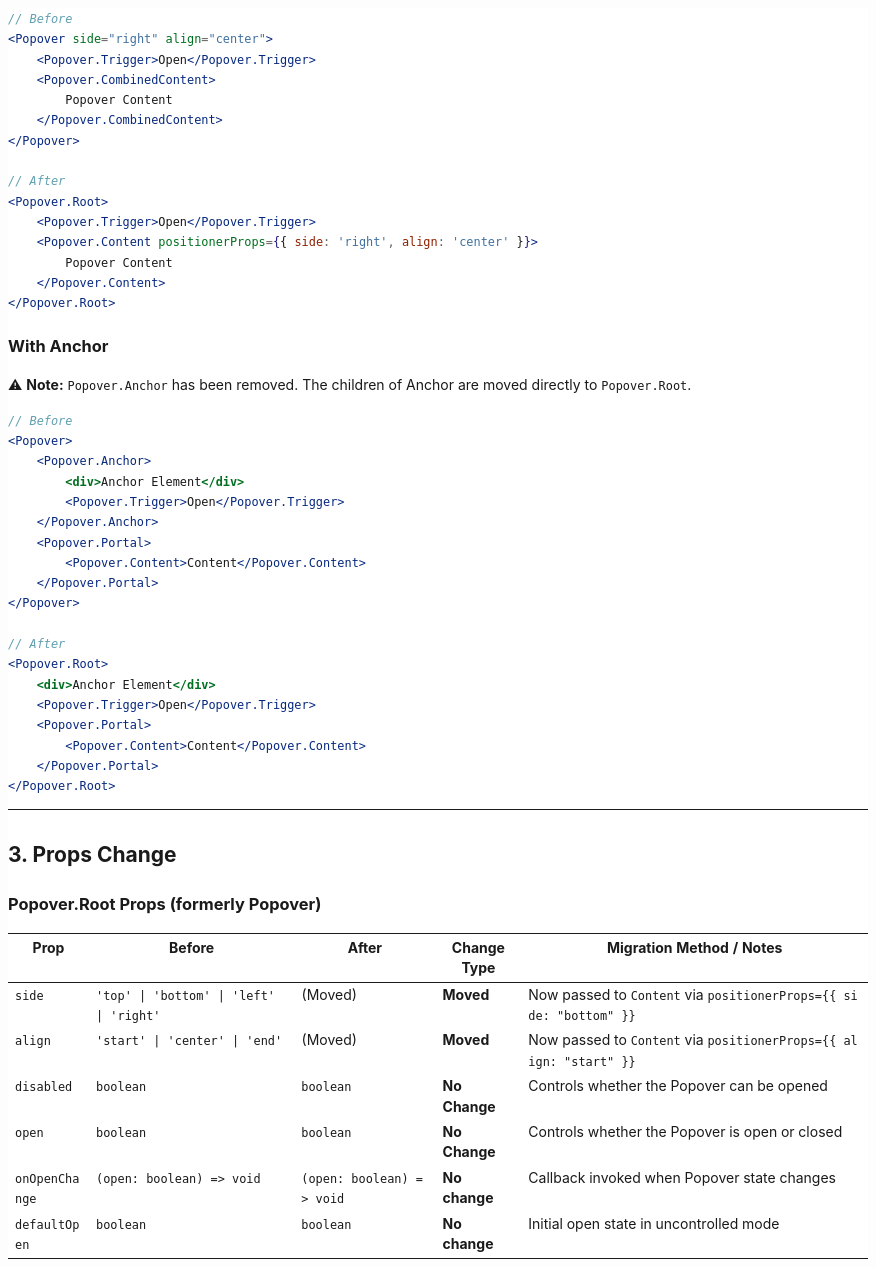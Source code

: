```jsx
// Before
<Popover side="right" align="center">
    <Popover.Trigger>Open</Popover.Trigger>
    <Popover.CombinedContent>
        Popover Content
    </Popover.CombinedContent>
</Popover>

// After
<Popover.Root>
    <Popover.Trigger>Open</Popover.Trigger>
    <Popover.Content positionerProps={{ side: 'right', align: 'center' }}>
        Popover Content
    </Popover.Content>
</Popover.Root>
```

### With Anchor

⚠️ **Note:** `Popover.Anchor` has been removed. The children of Anchor are moved directly to `Popover.Root`.

```jsx
// Before
<Popover>
    <Popover.Anchor>
        <div>Anchor Element</div>
        <Popover.Trigger>Open</Popover.Trigger>
    </Popover.Anchor>
    <Popover.Portal>
        <Popover.Content>Content</Popover.Content>
    </Popover.Portal>
</Popover>

// After
<Popover.Root>
    <div>Anchor Element</div>
    <Popover.Trigger>Open</Popover.Trigger>
    <Popover.Portal>
        <Popover.Content>Content</Popover.Content>
    </Popover.Portal>
</Popover.Root>
```

---

## 3. Props Change

### Popover.Root Props (formerly Popover)

| **Prop**       | **Before**                               | **After**                 | **Change Type** | **Migration Method / Notes**                                       |
| -------------- | ---------------------------------------- | ------------------------- | --------------- | ------------------------------------------------------------------ |
| `side`         | `'top' \| 'bottom' \| 'left' \| 'right'` | (Moved)                   | **Moved**       | Now passed to `Content` via `positionerProps={{ side: "bottom" }}` |
| `align`        | `'start' \| 'center' \| 'end'`           | (Moved)                   | **Moved**       | Now passed to `Content` via `positionerProps={{ align: "start" }}` |
| `disabled`     | `boolean`                                | `boolean`                 | **No Change**   | Controls whether the Popover can be opened                         |
| `open`         | `boolean`                                | `boolean`                 | **No Change**   | Controls whether the Popover is open or closed                     |
| `onOpenChange` | `(open: boolean) => void`                | `(open: boolean) => void` | **No change**   | Callback invoked when Popover state changes                        |
| `defaultOpen`  | `boolean`                                | `boolean`                 | **No change**   | Initial open state in uncontrolled mode                            |
